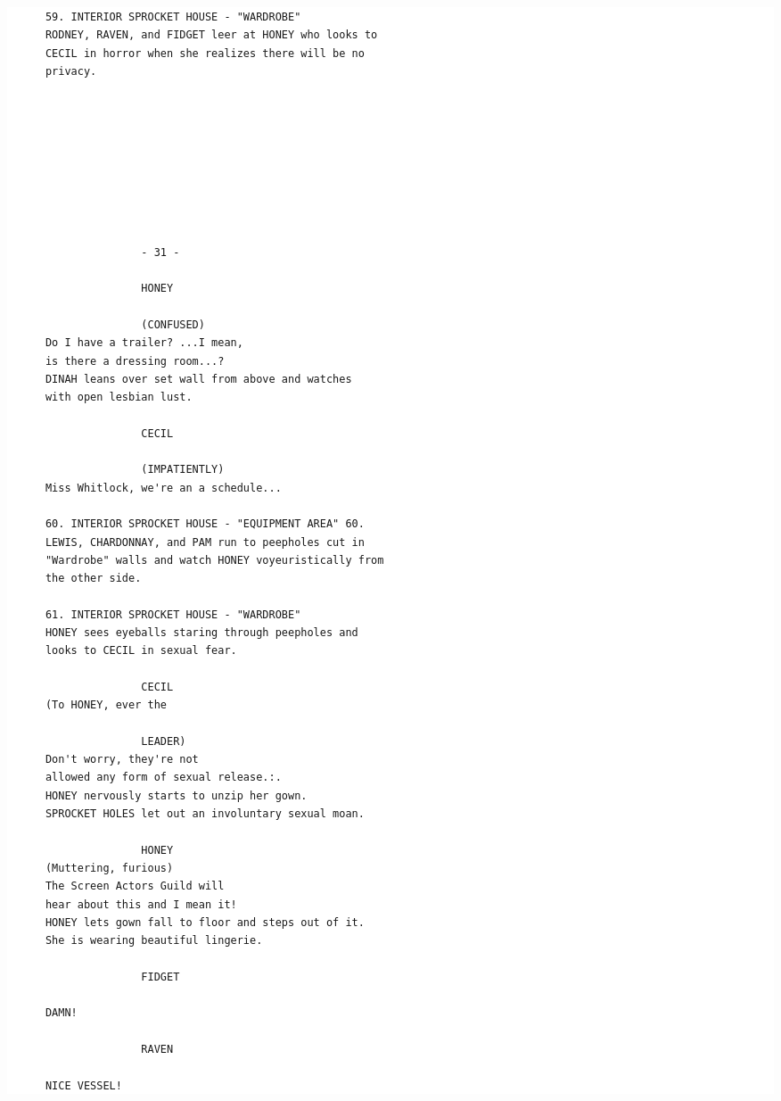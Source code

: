           59. INTERIOR SPROCKET HOUSE - "WARDROBE"
          RODNEY, RAVEN, and FIDGET leer at HONEY who looks to
          CECIL in horror when she realizes there will be no
          privacy.

                         

                         

                         

                         

                         - 31 -

                         HONEY

                         (CONFUSED)
          Do I have a trailer? ...I mean,
          is there a dressing room...?
          DINAH leans over set wall from above and watches
          with open lesbian lust.

                         CECIL

                         (IMPATIENTLY)
          Miss Whitlock, we're an a schedule...

          60. INTERIOR SPROCKET HOUSE - "EQUIPMENT AREA" 60.
          LEWIS, CHARDONNAY, and PAM run to peepholes cut in
          "Wardrobe" walls and watch HONEY voyeuristically from
          the other side.

          61. INTERIOR SPROCKET HOUSE - "WARDROBE"
          HONEY sees eyeballs staring through peepholes and
          looks to CECIL in sexual fear.

                         CECIL
          (To HONEY, ever the

                         LEADER)
          Don't worry, they're not
          allowed any form of sexual release.:.
          HONEY nervously starts to unzip her gown.
          SPROCKET HOLES let out an involuntary sexual moan.

                         HONEY
          (Muttering, furious)
          The Screen Actors Guild will
          hear about this and I mean it!
          HONEY lets gown fall to floor and steps out of it.
          She is wearing beautiful lingerie.

                         FIDGET

          DAMN!

                         RAVEN

          NICE VESSEL!
